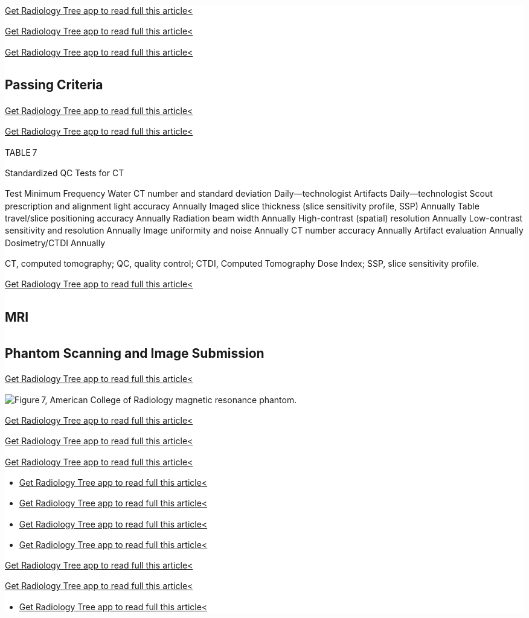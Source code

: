 [Get Radiology Tree app to read full this article<](https://clinicalpub.com/app)

[Get Radiology Tree app to read full this article<](https://clinicalpub.com/app)

[Get Radiology Tree app to read full this article<](https://clinicalpub.com/app)

## Passing Criteria

[Get Radiology Tree app to read full this article<](https://clinicalpub.com/app)

[Get Radiology Tree app to read full this article<](https://clinicalpub.com/app)

TABLE 7


Standardized QC Tests for CT


Test Minimum Frequency Water CT number and standard deviation Daily—technologist Artifacts Daily—technologist Scout prescription and alignment light accuracy Annually Imaged slice thickness (slice sensitivity profile, SSP) Annually Table travel/slice positioning accuracy Annually Radiation beam width Annually High-contrast (spatial) resolution Annually Low-contrast sensitivity and resolution Annually Image uniformity and noise Annually CT number accuracy Annually Artifact evaluation Annually Dosimetry/CTDI Annually

CT, computed tomography; QC, quality control; CTDI, Computed Tomography Dose Index; SSP, slice sensitivity profile.


[Get Radiology Tree app to read full this article<](https://clinicalpub.com/app)

## MRI

## Phantom Scanning and Image Submission

[Get Radiology Tree app to read full this article<](https://clinicalpub.com/app)

![Figure 7, American College of Radiology magnetic resonance phantom.](https://storage.googleapis.com/dl.dentistrykey.com/clinical/PerformanceObservationsofScannerQualificationofNCIDesignatedCancerCentersResultsFromtheCentersofQuantitativeImagingExcellenceCQIEProgram/6_1s20S1076633216303403.jpg)

[Get Radiology Tree app to read full this article<](https://clinicalpub.com/app)

[Get Radiology Tree app to read full this article<](https://clinicalpub.com/app)

[Get Radiology Tree app to read full this article<](https://clinicalpub.com/app)

- [Get Radiology Tree app to read full this article<](https://clinicalpub.com/app)

- [Get Radiology Tree app to read full this article<](https://clinicalpub.com/app)

- [Get Radiology Tree app to read full this article<](https://clinicalpub.com/app)

- [Get Radiology Tree app to read full this article<](https://clinicalpub.com/app)


[Get Radiology Tree app to read full this article<](https://clinicalpub.com/app)

[Get Radiology Tree app to read full this article<](https://clinicalpub.com/app)

- [Get Radiology Tree app to read full this article<](https://clinicalpub.com/app)
